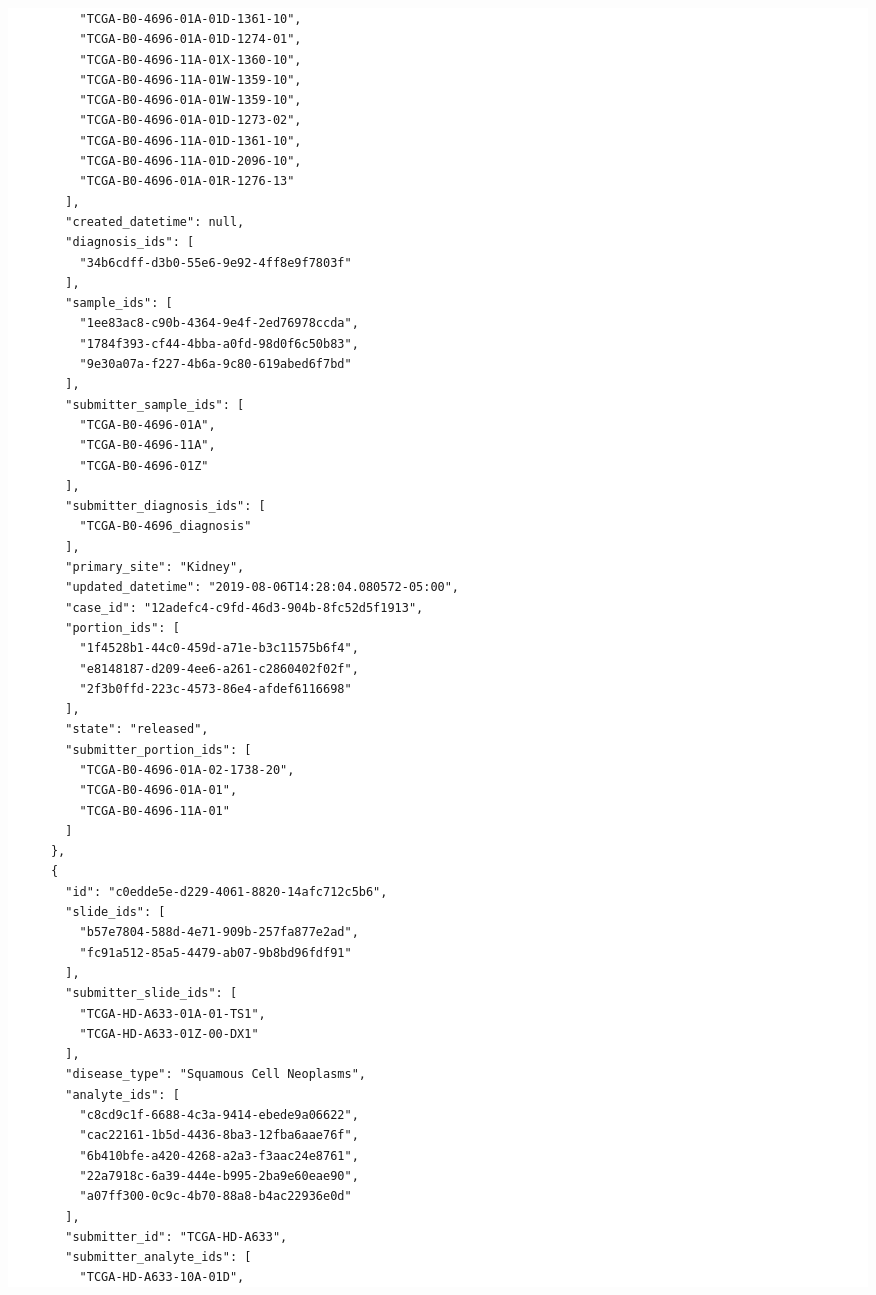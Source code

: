 ```Output
          "TCGA-B0-4696-01A-01D-1361-10",
          "TCGA-B0-4696-01A-01D-1274-01",
          "TCGA-B0-4696-11A-01X-1360-10",
          "TCGA-B0-4696-11A-01W-1359-10",
          "TCGA-B0-4696-01A-01W-1359-10",
          "TCGA-B0-4696-01A-01D-1273-02",
          "TCGA-B0-4696-11A-01D-1361-10",
          "TCGA-B0-4696-11A-01D-2096-10",
          "TCGA-B0-4696-01A-01R-1276-13"
        ],
        "created_datetime": null,
        "diagnosis_ids": [
          "34b6cdff-d3b0-55e6-9e92-4ff8e9f7803f"
        ],
        "sample_ids": [
          "1ee83ac8-c90b-4364-9e4f-2ed76978ccda",
          "1784f393-cf44-4bba-a0fd-98d0f6c50b83",
          "9e30a07a-f227-4b6a-9c80-619abed6f7bd"
        ],
        "submitter_sample_ids": [
          "TCGA-B0-4696-01A",
          "TCGA-B0-4696-11A",
          "TCGA-B0-4696-01Z"
        ],
        "submitter_diagnosis_ids": [
          "TCGA-B0-4696_diagnosis"
        ],
        "primary_site": "Kidney",
        "updated_datetime": "2019-08-06T14:28:04.080572-05:00",
        "case_id": "12adefc4-c9fd-46d3-904b-8fc52d5f1913",
        "portion_ids": [
          "1f4528b1-44c0-459d-a71e-b3c11575b6f4",
          "e8148187-d209-4ee6-a261-c2860402f02f",
          "2f3b0ffd-223c-4573-86e4-afdef6116698"
        ],
        "state": "released",
        "submitter_portion_ids": [
          "TCGA-B0-4696-01A-02-1738-20",
          "TCGA-B0-4696-01A-01",
          "TCGA-B0-4696-11A-01"
        ]
      },
      {
        "id": "c0edde5e-d229-4061-8820-14afc712c5b6",
        "slide_ids": [
          "b57e7804-588d-4e71-909b-257fa877e2ad",
          "fc91a512-85a5-4479-ab07-9b8bd96fdf91"
        ],
        "submitter_slide_ids": [
          "TCGA-HD-A633-01A-01-TS1",
          "TCGA-HD-A633-01Z-00-DX1"
        ],
        "disease_type": "Squamous Cell Neoplasms",
        "analyte_ids": [
          "c8cd9c1f-6688-4c3a-9414-ebede9a06622",
          "cac22161-1b5d-4436-8ba3-12fba6aae76f",
          "6b410bfe-a420-4268-a2a3-f3aac24e8761",
          "22a7918c-6a39-444e-b995-2ba9e60eae90",
          "a07ff300-0c9c-4b70-88a8-b4ac22936e0d"
        ],
        "submitter_id": "TCGA-HD-A633",
        "submitter_analyte_ids": [
          "TCGA-HD-A633-10A-01D",
```